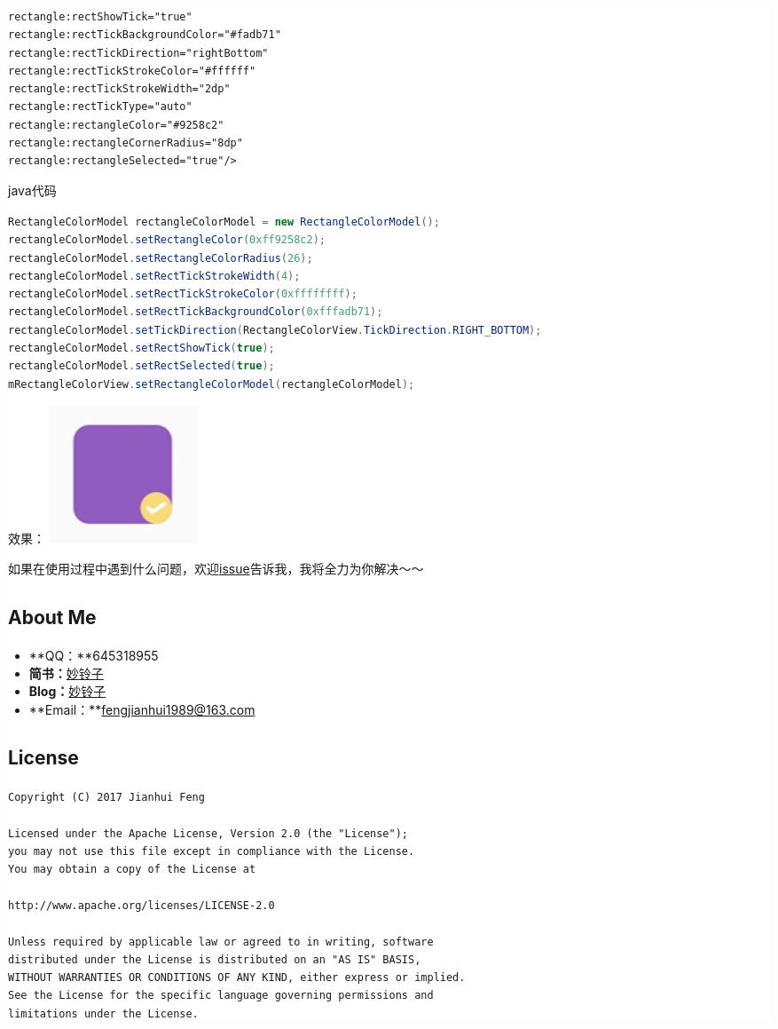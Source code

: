 ```xml
rectangle:rectShowTick="true"
rectangle:rectTickBackgroundColor="#fadb71"
rectangle:rectTickDirection="rightBottom"
rectangle:rectTickStrokeColor="#ffffff"
rectangle:rectTickStrokeWidth="2dp"
rectangle:rectTickType="auto"
rectangle:rectangleColor="#9258c2"
rectangle:rectangleCornerRadius="8dp"
rectangle:rectangleSelected="true"/>
```
java代码
```java
RectangleColorModel rectangleColorModel = new RectangleColorModel();
rectangleColorModel.setRectangleColor(0xff9258c2);
rectangleColorModel.setRectangleColorRadius(26);
rectangleColorModel.setRectTickStrokeWidth(4);
rectangleColorModel.setRectTickStrokeColor(0xffffffff);
rectangleColorModel.setRectTickBackgroundColor(0xfffadb71);
rectangleColorModel.setTickDirection(RectangleColorView.TickDirection.RIGHT_BOTTOM);
rectangleColorModel.setRectShowTick(true);
rectangleColorModel.setRectSelected(true);
mRectangleColorView.setRectangleColorModel(rectangleColorModel);
```
效果：
<img src="screenshots/xiaoguo2.png"/>

如果在使用过程中遇到什么问题，欢迎[issue](https://github.com/SmartCodeLab/SmartColorView/issues)告诉我，我将全力为你解决～～

## About Me

 - **QQ：**645318955
 - **简书：**[妙铃子](http://www.jianshu.com/users/03ece7ed904a/latest_articles)
 - **Blog：**[妙铃子](http://blog.csdn.net/miaolingzi)
 - **Email：**fengjianhui1989@163.com

## License
```
Copyright (C) 2017 Jianhui Feng

Licensed under the Apache License, Version 2.0 (the "License");
you may not use this file except in compliance with the License.
You may obtain a copy of the License at

http://www.apache.org/licenses/LICENSE-2.0

Unless required by applicable law or agreed to in writing, software
distributed under the License is distributed on an "AS IS" BASIS,
WITHOUT WARRANTIES OR CONDITIONS OF ANY KIND, either express or implied.
See the License for the specific language governing permissions and
limitations under the License.
```

